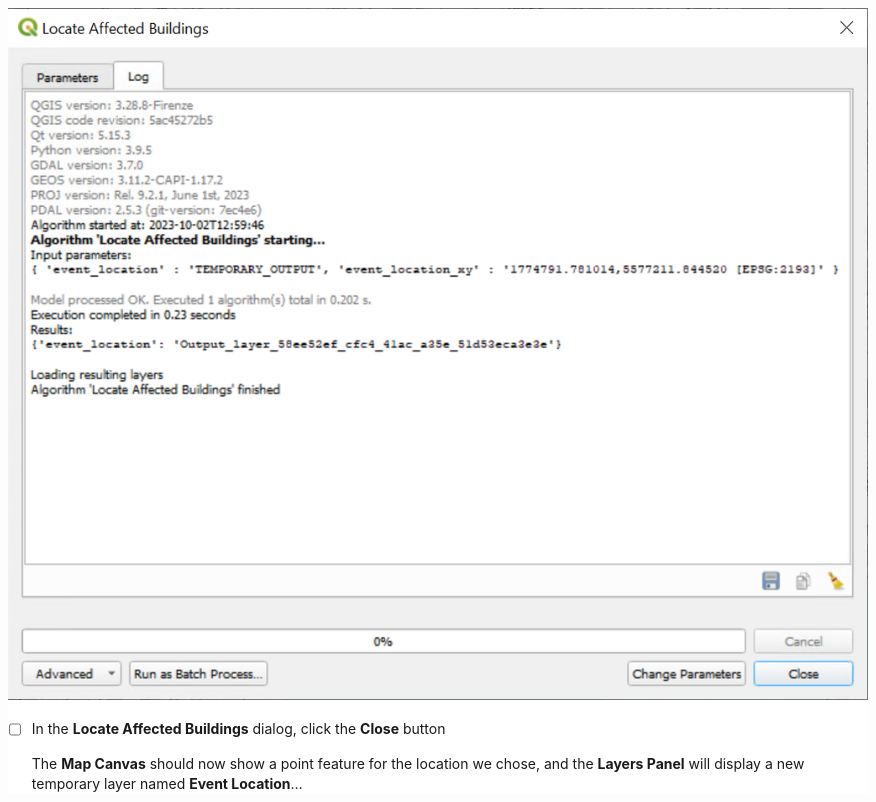   ![Alt text](assets/image-22.png)



- [ ] In the **Locate Affected Buildings** dialog, click the **Close** button

  The **Map Canvas** should now show a point feature for the location we chose, and the **Layers Panel** will display a new temporary layer named **Event Location**…
